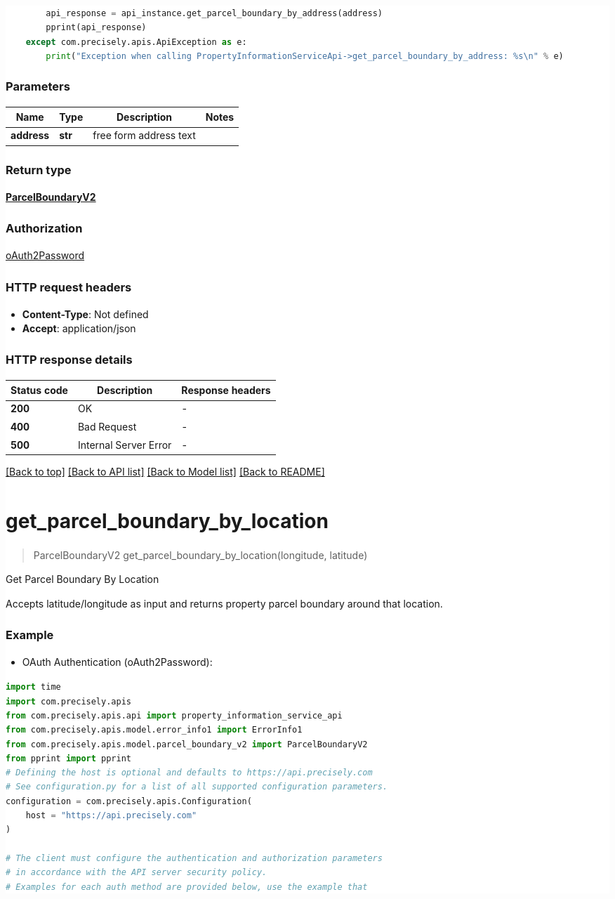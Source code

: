 ```python
        api_response = api_instance.get_parcel_boundary_by_address(address)
        pprint(api_response)
    except com.precisely.apis.ApiException as e:
        print("Exception when calling PropertyInformationServiceApi->get_parcel_boundary_by_address: %s\n" % e)
```


### Parameters

Name | Type | Description  | Notes
------------- | ------------- | ------------- | -------------
 **address** | **str**| free form address text |

### Return type

[**ParcelBoundaryV2**](ParcelBoundaryV2.md)

### Authorization

[oAuth2Password](../README.md#oAuth2Password)

### HTTP request headers

 - **Content-Type**: Not defined
 - **Accept**: application/json


### HTTP response details

| Status code | Description | Response headers |
|-------------|-------------|------------------|
**200** | OK |  -  |
**400** | Bad Request |  -  |
**500** | Internal Server Error |  -  |

[[Back to top]](#) [[Back to API list]](../README.md#documentation-for-api-endpoints) [[Back to Model list]](../README.md#documentation-for-models) [[Back to README]](../README.md)

# **get_parcel_boundary_by_location**
> ParcelBoundaryV2 get_parcel_boundary_by_location(longitude, latitude)

Get Parcel Boundary By Location

Accepts latitude/longitude as input and returns property parcel boundary around that location.

### Example

* OAuth Authentication (oAuth2Password):

```python
import time
import com.precisely.apis
from com.precisely.apis.api import property_information_service_api
from com.precisely.apis.model.error_info1 import ErrorInfo1
from com.precisely.apis.model.parcel_boundary_v2 import ParcelBoundaryV2
from pprint import pprint
# Defining the host is optional and defaults to https://api.precisely.com
# See configuration.py for a list of all supported configuration parameters.
configuration = com.precisely.apis.Configuration(
    host = "https://api.precisely.com"
)

# The client must configure the authentication and authorization parameters
# in accordance with the API server security policy.
# Examples for each auth method are provided below, use the example that
```